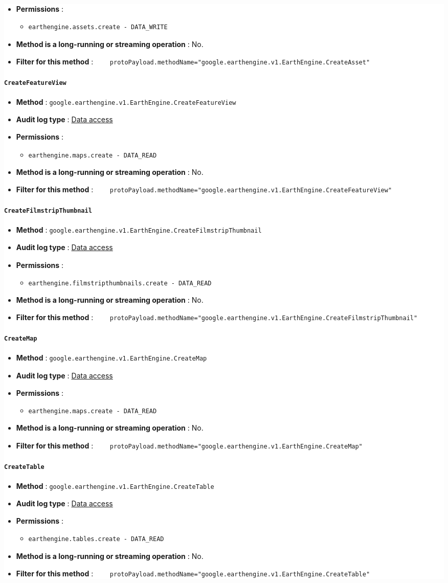   * **Permissions** : 
    * `earthengine.assets.create - DATA_WRITE`
  * **Method is a long-running or streaming operation** : No.  

  * **Filter for this method** : `     protoPayload.methodName="google.earthengine.v1.EarthEngine.CreateAsset"   `  



#### `CreateFeatureView`
  * **Method** : `google.earthengine.v1.EarthEngine.CreateFeatureView`  

  * **Audit log type** : [Data access](https://cloud.google.com/logging/docs/audit#data-access)  

  * **Permissions** : 
    * `earthengine.maps.create - DATA_READ`
  * **Method is a long-running or streaming operation** : No.  

  * **Filter for this method** : `     protoPayload.methodName="google.earthengine.v1.EarthEngine.CreateFeatureView"   `  



#### `CreateFilmstripThumbnail`
  * **Method** : `google.earthengine.v1.EarthEngine.CreateFilmstripThumbnail`  

  * **Audit log type** : [Data access](https://cloud.google.com/logging/docs/audit#data-access)  

  * **Permissions** : 
    * `earthengine.filmstripthumbnails.create - DATA_READ`
  * **Method is a long-running or streaming operation** : No.  

  * **Filter for this method** : `     protoPayload.methodName="google.earthengine.v1.EarthEngine.CreateFilmstripThumbnail"   `  



#### `CreateMap`
  * **Method** : `google.earthengine.v1.EarthEngine.CreateMap`  

  * **Audit log type** : [Data access](https://cloud.google.com/logging/docs/audit#data-access)  

  * **Permissions** : 
    * `earthengine.maps.create - DATA_READ`
  * **Method is a long-running or streaming operation** : No.  

  * **Filter for this method** : `     protoPayload.methodName="google.earthengine.v1.EarthEngine.CreateMap"   `  



#### `CreateTable`
  * **Method** : `google.earthengine.v1.EarthEngine.CreateTable`  

  * **Audit log type** : [Data access](https://cloud.google.com/logging/docs/audit#data-access)  

  * **Permissions** : 
    * `earthengine.tables.create - DATA_READ`
  * **Method is a long-running or streaming operation** : No.  

  * **Filter for this method** : `     protoPayload.methodName="google.earthengine.v1.EarthEngine.CreateTable"   `  
